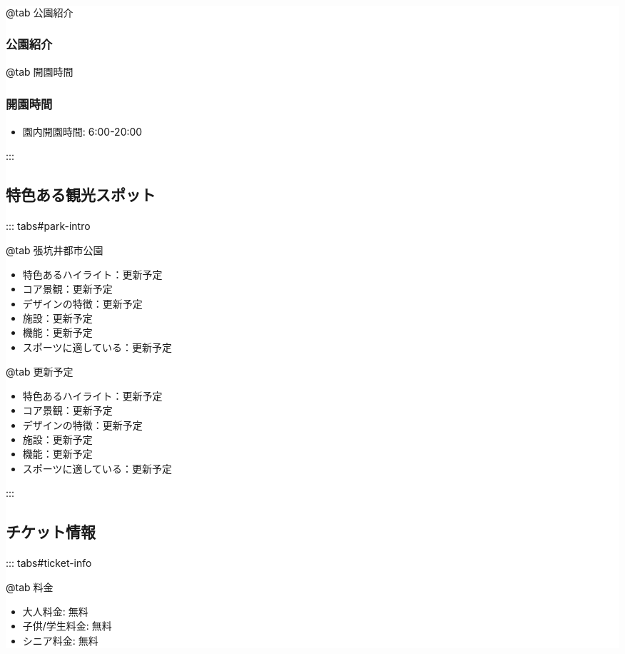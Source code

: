 @tab 公園紹介
### 公園紹介
@tab 開園時間
### 開園時間
- 園内開園時間: 6:00-20:00

:::

## 特色ある観光スポット

::: tabs#park-intro

@tab 張坑井都市公園
<ImageCard
image="https://cgj.sz.gov.cn/images/index20230710_1.png"
    title="張坑井都市公園"
    description=""
    date=""
    author="深セン政府オンライン"
/>


- 特色あるハイライト：更新予定
- コア景観：更新予定
- デザインの特徴：更新予定
- 施設：更新予定
- 機能：更新予定
- スポーツに適している：更新予定

@tab 更新予定
<ImageCard
image="https://cgj.sz.gov.cn/images/index20230710_1.png"
    title="張坑井都市公園"
    description=""
    date=""
    author="深セン政府オンライン"
/>


- 特色あるハイライト：更新予定
- コア景観：更新予定
- デザインの特徴：更新予定
- 施設：更新予定
- 機能：更新予定
- スポーツに適している：更新予定

:::

## チケット情報

::: tabs#ticket-info

@tab 料金
- 大人料金: 無料
- 子供/学生料金: 無料
- シニア料金: 無料
